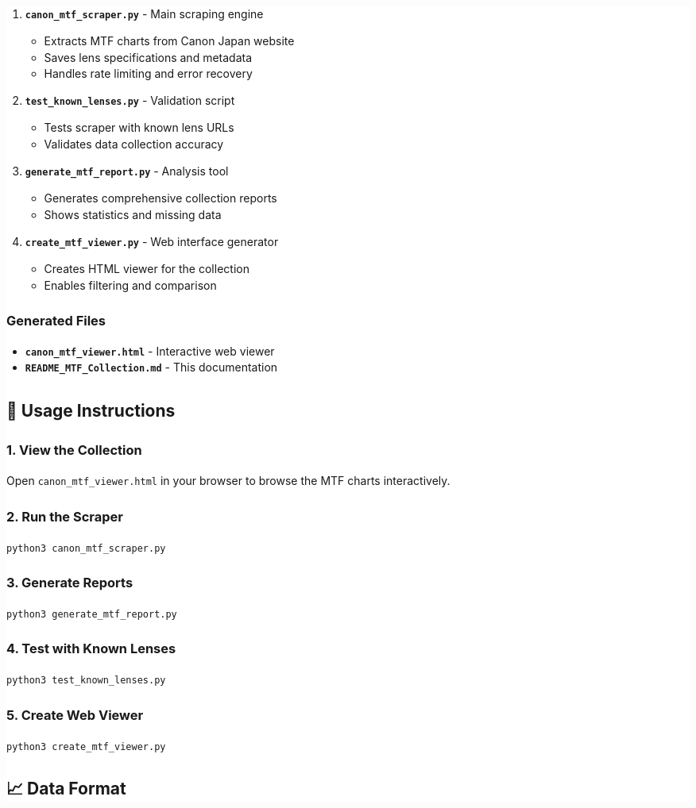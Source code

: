 1. **`canon_mtf_scraper.py`** - Main scraping engine
   - Extracts MTF charts from Canon Japan website
   - Saves lens specifications and metadata
   - Handles rate limiting and error recovery

2. **`test_known_lenses.py`** - Validation script
   - Tests scraper with known lens URLs
   - Validates data collection accuracy

3. **`generate_mtf_report.py`** - Analysis tool
   - Generates comprehensive collection reports
   - Shows statistics and missing data

4. **`create_mtf_viewer.py`** - Web interface generator
   - Creates HTML viewer for the collection
   - Enables filtering and comparison

### Generated Files

- **`canon_mtf_viewer.html`** - Interactive web viewer
- **`README_MTF_Collection.md`** - This documentation

## 🚀 Usage Instructions

### 1. View the Collection

Open `canon_mtf_viewer.html` in your browser to browse the MTF charts interactively.

### 2. Run the Scraper

```bash
python3 canon_mtf_scraper.py
```

### 3. Generate Reports

```bash
python3 generate_mtf_report.py
```

### 4. Test with Known Lenses

```bash
python3 test_known_lenses.py
```

### 5. Create Web Viewer

```bash
python3 create_mtf_viewer.py
```

## 📈 Data Format
